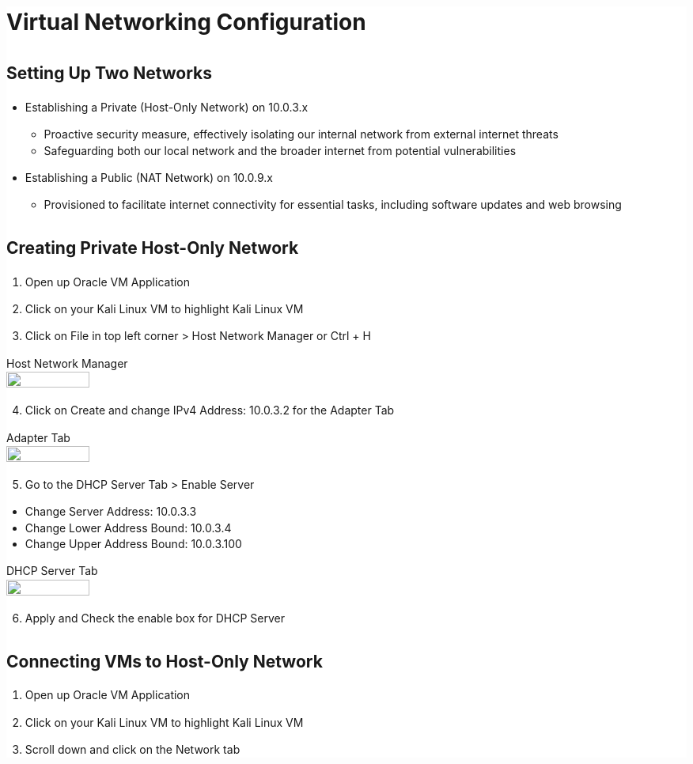 # Virtual Networking Configuration

<h2>Setting Up Two Networks</h2>

- Establishing a Private (Host-Only Network) on 10.0.3.x
  - Proactive security measure, effectively isolating our internal network from external internet threats
  - Safeguarding both our local network and the broader internet from potential vulnerabilities
    
- Establishing a Public (NAT Network) on 10.0.9.x
  - Provisioned to facilitate internet connectivity for essential tasks, including software updates and web browsing

<h2> </h2>

<h2>Creating Private Host-Only Network </h2>

1. Open up Oracle VM Application

2. Click on your Kali Linux VM to highlight Kali Linux VM

3. Click on File in top left corner > Host Network Manager or Ctrl + H

<p align="left">
Host Network Manager <br/>
<img src="https://i.imgur.com/3wRWC89.png" height="35%" width="35%" alt=""/>
<br />
   
4. Click on Create and change IPv4 Address: 10.0.3.2 for the Adapter Tab

<p align="left">
Adapter Tab <br/>
<img src="https://i.imgur.com/zopenfy.png" height="35%" width="35%" alt=""/>
<br />

5. Go to the DHCP Server Tab > Enable Server
  - Change Server Address: 10.0.3.3
  - Change Lower Address Bound: 10.0.3.4
  - Change Upper Address Bound: 10.0.3.100

<p align="left">
DHCP Server Tab <br/>
<img src="https://i.imgur.com/TlkcHBM.png" height="35%" width="35%" alt=""/>
<br />

6. Apply and Check the enable box for DHCP Server


 <h2> </h2>

 <h2>Connecting VMs to Host-Only Network </h2>

1. Open up Oracle VM Application

2. Click on your Kali Linux VM to highlight Kali Linux VM

3. Scroll down and click on the Network tab
